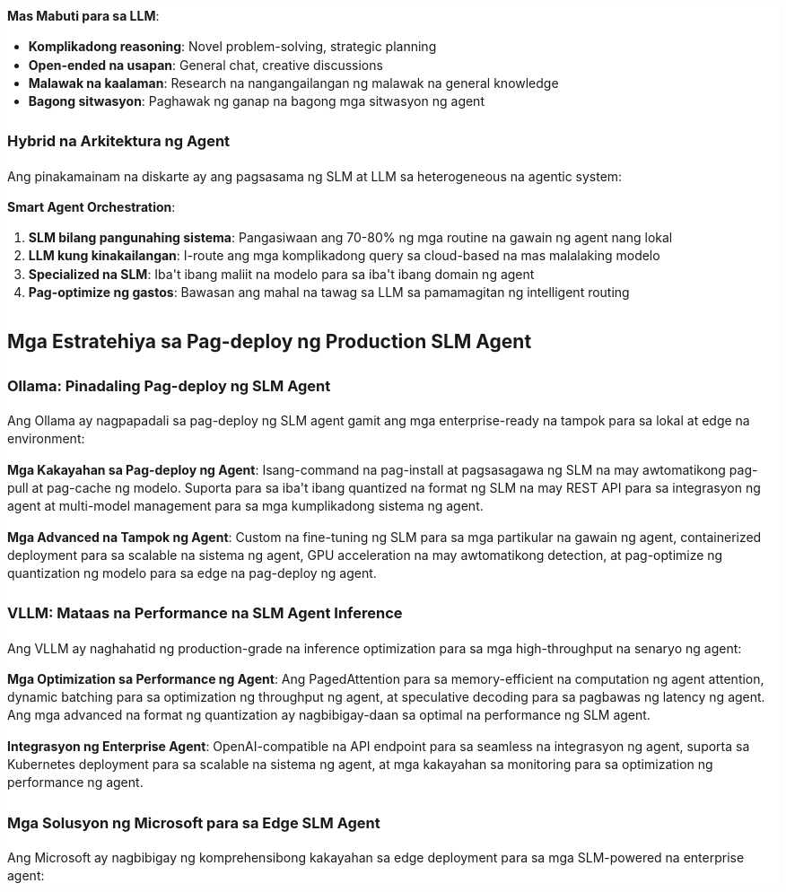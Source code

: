 **Mas Mabuti para sa LLM**:
- **Komplikadong reasoning**: Novel problem-solving, strategic planning
- **Open-ended na usapan**: General chat, creative discussions
- **Malawak na kaalaman**: Research na nangangailangan ng malawak na general knowledge
- **Bagong sitwasyon**: Paghawak ng ganap na bagong mga sitwasyon ng agent

### Hybrid na Arkitektura ng Agent

Ang pinakamainam na diskarte ay ang pagsasama ng SLM at LLM sa heterogeneous na agentic system:

**Smart Agent Orchestration**:
1. **SLM bilang pangunahing sistema**: Pangasiwaan ang 70-80% ng mga routine na gawain ng agent nang lokal
2. **LLM kung kinakailangan**: I-route ang mga komplikadong query sa cloud-based na mas malalaking modelo
3. **Specialized na SLM**: Iba't ibang maliit na modelo para sa iba't ibang domain ng agent
4. **Pag-optimize ng gastos**: Bawasan ang mahal na tawag sa LLM sa pamamagitan ng intelligent routing

## Mga Estratehiya sa Pag-deploy ng Production SLM Agent

### Ollama: Pinadaling Pag-deploy ng SLM Agent

Ang Ollama ay nagpapadali sa pag-deploy ng SLM agent gamit ang mga enterprise-ready na tampok para sa lokal at edge na environment:

**Mga Kakayahan sa Pag-deploy ng Agent**: Isang-command na pag-install at pagsasagawa ng SLM na may awtomatikong pag-pull at pag-cache ng modelo. Suporta para sa iba't ibang quantized na format ng SLM na may REST API para sa integrasyon ng agent at multi-model management para sa mga kumplikadong sistema ng agent.

**Mga Advanced na Tampok ng Agent**: Custom na fine-tuning ng SLM para sa mga partikular na gawain ng agent, containerized deployment para sa scalable na sistema ng agent, GPU acceleration na may awtomatikong detection, at pag-optimize ng quantization ng modelo para sa edge na pag-deploy ng agent.

### VLLM: Mataas na Performance na SLM Agent Inference

Ang VLLM ay naghahatid ng production-grade na inference optimization para sa mga high-throughput na senaryo ng agent:

**Mga Optimization sa Performance ng Agent**: Ang PagedAttention para sa memory-efficient na computation ng agent attention, dynamic batching para sa optimization ng throughput ng agent, at speculative decoding para sa pagbawas ng latency ng agent. Ang mga advanced na format ng quantization ay nagbibigay-daan sa optimal na performance ng SLM agent.

**Integrasyon ng Enterprise Agent**: OpenAI-compatible na API endpoint para sa seamless na integrasyon ng agent, suporta sa Kubernetes deployment para sa scalable na sistema ng agent, at mga kakayahan sa monitoring para sa optimization ng performance ng agent.

### Mga Solusyon ng Microsoft para sa Edge SLM Agent

Ang Microsoft ay nagbibigay ng komprehensibong kakayahan sa edge deployment para sa mga SLM-powered na enterprise agent:
